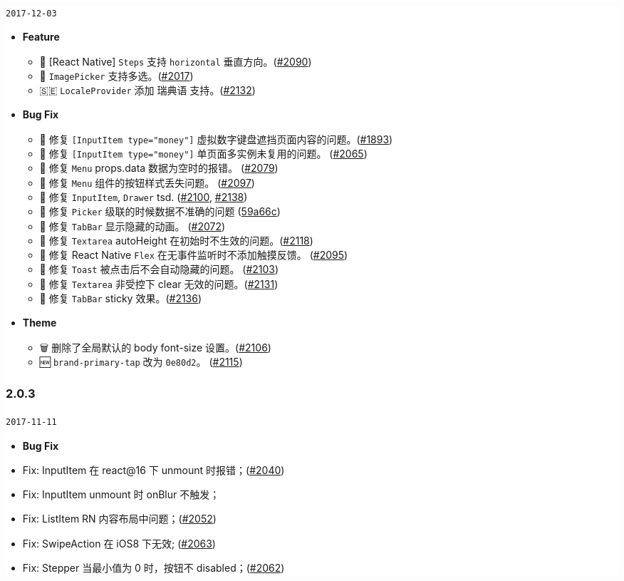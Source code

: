 `2017-12-03`

- **Feature**

  - 🌟 [React Native] `Steps` 支持 `horizontal` 垂直方向。([#2090](https://github.com/ant-design/ant-design-mobile/pull/2090))
  - 🌟 `ImagePicker` 支持多选。([#2017](https://github.com/ant-design/ant-design-mobile/issues/2017))
  - 🇸🇪  `LocaleProvider` 添加 瑞典语 支持。([#2132](https://github.com/ant-design/ant-design-mobile/pull/2132))

- **Bug Fix**

  - 🐞  修复 `[InputItem type="money"]` 虚拟数字键盘遮挡页面内容的问题。([#1893](https://github.com/ant-design/ant-design-mobile/issues/1893))
  - 🐞  修复 `[InputItem type="money"]` 单页面多实例未复用的问题。 ([#2065](https://github.com/ant-design/ant-design-mobile/issues/2065))
  - 🐞  修复 `Menu` props.data 数据为空时的报错。 ([#2079](https://github.com/ant-design/ant-design-mobile/pull/2079))
  - 🐞  修复 `Menu` 组件的按钮样式丢失问题。 ([#2097](https://github.com/ant-design/ant-design-mobile/issues/2097))
  - 🐞  修复 `InputItem`, `Drawer` tsd. ([#2100](https://github.com/ant-design/ant-design-mobile/issues/2100), [#2138](https://github.com/ant-design/ant-design-mobile/issues/2138))
  - 🐞  修复 `Picker` 级联的时候数据不准确的问题 ([59a66c](https://github.com/ant-design/ant-design-mobile/commit/59a66cfbe0daef8c9f080d0387bc880e54632fe0))
  - 🐞  修复 `TabBar` 显示隐藏的动画。 ([#2072](https://github.com/ant-design/ant-design-mobile/issues/2072))
  - 🐞  修复 `Textarea` autoHeight 在初始时不生效的问题。([#2118](https://github.com/ant-design/ant-design-mobile/issues/2118))
  - 🐞  修复 React Native `Flex` 在无事件监听时不添加触摸反馈。 ([#2095](https://github.com/ant-design/ant-design-mobile/pull/2095))
  - 🐞  修复 `Toast` 被点击后不会自动隐藏的问题。 ([#2103](https://github.com/ant-design/ant-design-mobile/issues/2103))
  - 🐞  修复 `Textarea` 非受控下 clear 无效的问题。([#2131](https://github.com/ant-design/ant-design-mobile/issues/2131))
  - 🐞 修复 `TabBar` sticky 效果。([#2136](https://github.com/ant-design/ant-design-mobile/issues/2136))

- **Theme**

  - 🗑 删除了全局默认的 body font-size 设置。([#2106](https://github.com/ant-design/ant-design-mobile/pull/2106))
  - 🆕 `brand-primary-tap` 改为 `0e80d2`。 ([#2115](https://github.com/ant-design/ant-design-mobile/pull/2115))



### 2.0.3

`2017-11-11`

- **Bug Fix**

 - Fix: InputItem 在 react@16 下 unmount 时报错；([#2040](https://github.com/ant-design/ant-design-mobile/issues/2040))
 - Fix: InputItem unmount 时 onBlur 不触发；
 - Fix: ListItem RN 内容布局中问题；([#2052](https://github.com/ant-design/ant-design-mobile/issues/2052))
 - Fix: SwipeAction 在 iOS8 下无效; ([#2063](https://github.com/ant-design/ant-design-mobile/issues/2063))
 - Fix: Stepper 当最小值为 0  时，按钮不 disabled；([#2062](https://github.com/ant-design/ant-design-mobile/issues/2062))
